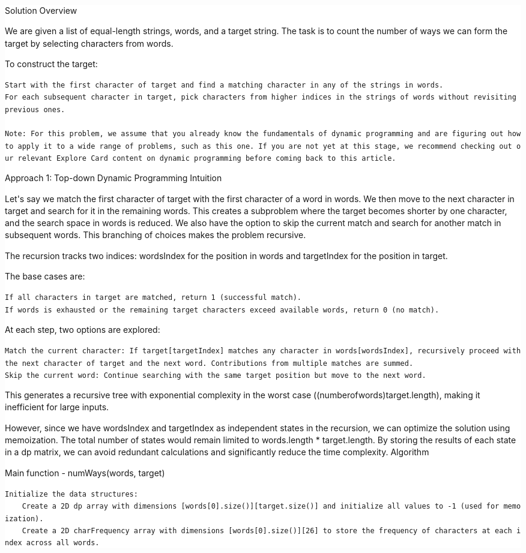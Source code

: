 Solution
Overview

We are given a list of equal-length strings, words, and a target string. The task is to count the number of ways we can form the target by selecting characters from words.

To construct the target:

    Start with the first character of target and find a matching character in any of the strings in words.
    For each subsequent character in target, pick characters from higher indices in the strings of words without revisiting previous ones.

    Note: For this problem, we assume that you already know the fundamentals of dynamic programming and are figuring out how to apply it to a wide range of problems, such as this one. If you are not yet at this stage, we recommend checking out our relevant Explore Card content on dynamic programming before coming back to this article.

Approach 1: Top-down Dynamic Programming
Intuition

Let's say we match the first character of target with the first character of a word in words. We then move to the next character in target and search for it in the remaining words. This creates a subproblem where the target becomes shorter by one character, and the search space in words is reduced. We also have the option to skip the current match and search for another match in subsequent words. This branching of choices makes the problem recursive.

The recursion tracks two indices: wordsIndex for the position in words and targetIndex for the position in target.

The base cases are:

    If all characters in target are matched, return 1 (successful match).
    If words is exhausted or the remaining target characters exceed available words, return 0 (no match).

At each step, two options are explored:

    Match the current character: If target[targetIndex] matches any character in words[wordsIndex], recursively proceed with the next character of target and the next word. Contributions from multiple matches are summed.
    Skip the current word: Continue searching with the same target position but move to the next word.

This generates a recursive tree with exponential complexity in the worst case ((numberofwords)target.length), making it inefficient for large inputs.

However, since we have wordsIndex and targetIndex as independent states in the recursion, we can optimize the solution using memoization. The total number of states would remain limited to words.length * target.length. By storing the results of each state in a dp matrix, we can avoid redundant calculations and significantly reduce the time complexity.
Algorithm

Main function - numWays(words, target)

    Initialize the data structures:
        Create a 2D dp array with dimensions [words[0].size()][target.size()] and initialize all values to -1 (used for memoization).
        Create a 2D charFrequency array with dimensions [words[0].size()][26] to store the frequency of characters at each index across all words.
